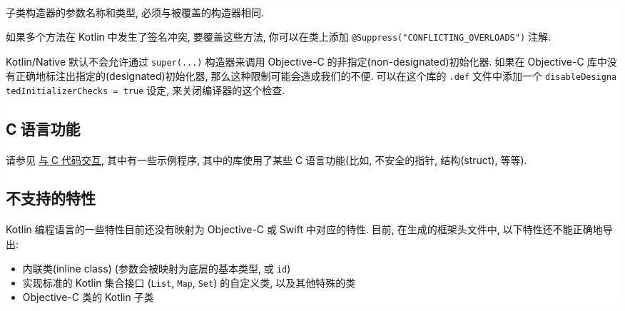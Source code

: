 子类构造器的参数名称和类型, 必须与被覆盖的构造器相同.

如果多个方法在 Kotlin 中发生了签名冲突, 要覆盖这些方法,
你可以在类上添加 `@Suppress("CONFLICTING_OVERLOADS")` 注解.

Kotlin/Native 默认不会允许通过 `super(...)` 构造器来调用 Objective-C 的非指定(non-designated)初始化器.
如果在 Objective-C 库中没有正确地标注出指定的(designated)初始化器, 那么这种限制可能会造成我们的不便.
可以在这个库的 `.def` 文件中添加一个 `disableDesignatedInitializerChecks = true` 设定, 来关闭编译器的这个检查.

## C 语言功能

请参见 [与 C 代码交互](c_interop.html), 其中有一些示例程序,
其中的库使用了某些 C 语言功能(比如, 不安全的指针, 结构(struct), 等等).

## 不支持的特性

Kotlin 编程语言的一些特性目前还没有映射为 Objective-C 或 Swift 中对应的特性.
目前, 在生成的框架头文件中, 以下特性还不能正确地导出:
   * 内联类(inline class) (参数会被映射为底层的基本类型, 或 `id`)
   * 实现标准的 Kotlin 集合接口 (`List`, `Map`, `Set`) 的自定义类, 以及其他特殊的类
   * Objective-C 类的 Kotlin 子类

